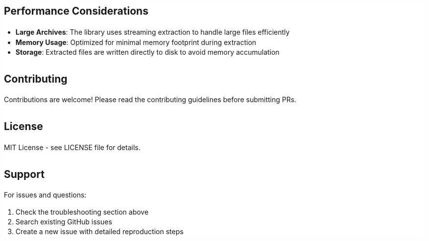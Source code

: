 ## Performance Considerations

- **Large Archives**: The library uses streaming extraction to handle large files efficiently
- **Memory Usage**: Optimized for minimal memory footprint during extraction
- **Storage**: Extracted files are written directly to disk to avoid memory accumulation

## Contributing

Contributions are welcome! Please read the contributing guidelines before submitting PRs.

## License

MIT License - see LICENSE file for details.

## Support

For issues and questions:

1. Check the troubleshooting section above
2. Search existing GitHub issues
3. Create a new issue with detailed reproduction steps
